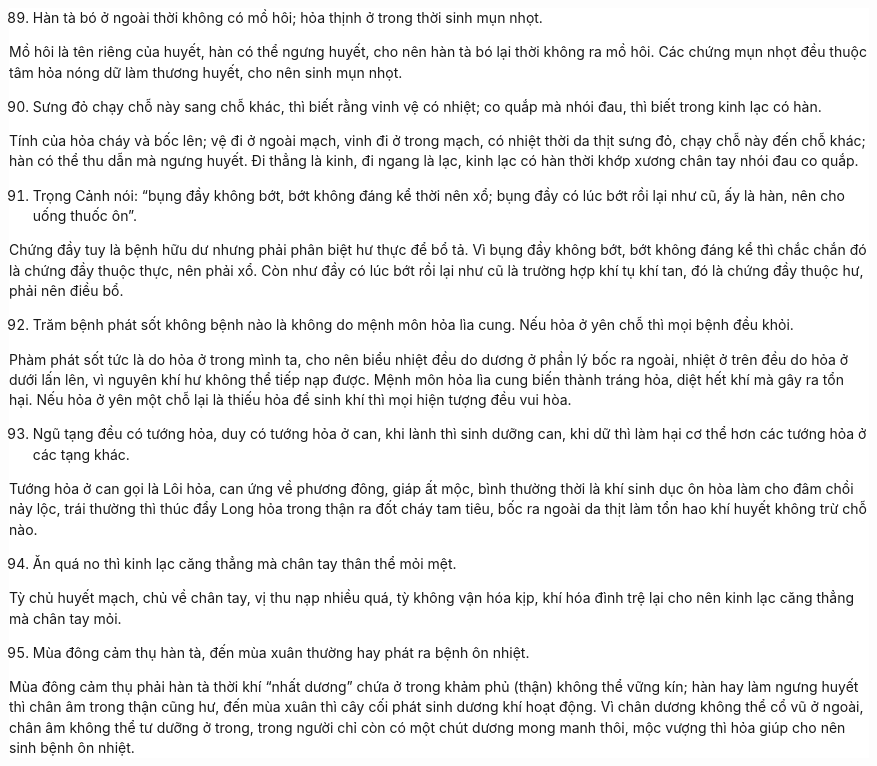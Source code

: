  
 
89) Hàn tà bó ở ngoài thời không có mồ hôi; hỏa thịnh ở trong thời sinh mụn nhọt.
 
 
 
Mồ hôi là tên riêng của huyết, hàn có thể ngưng huyết, cho nên hàn tà bó lại thời không ra mồ hôi. Các chứng mụn nhọt đều thuộc tâm hỏa nóng dữ làm thương huyết, cho nên sinh mụn nhọt.
 
 
 
90) Sưng đỏ chạy chỗ này sang chỗ khác, thì biết rằng vinh vệ có nhiệt; co quắp mà nhói đau, thì biết trong kinh lạc có hàn.
 
 
 
Tính của hỏa cháy và bốc lên; vệ đi ở ngoài mạch, vinh đi ở trong mạch, có nhiệt thời da thịt sưng đỏ, chạy chỗ này đến chỗ khác; hàn có thể thu dẫn mà ngưng huyết. Đi thẳng là kinh, đi ngang là lạc, kinh lạc có hàn thời khớp xương chân tay nhói đau co quắp.
 
 
 
91) Trọng Cảnh nói: “bụng đầy không bớt, bớt không đáng kể thời nên xổ; bụng đầy có lúc bớt rồi lại như cũ, ấy là hàn, nên cho uống thuốc ôn”.
 
 
 
Chứng đầy tuy là bệnh hữu dư nhưng phải phân biệt hư thực để bổ tả. Vì bụng đầy không bớt, bớt không đáng kể thì chắc chắn đó là chứng đầy thuộc thực, nên phải xổ. Còn như đầy có lúc bớt rồi lại như cũ là trường hợp khí tụ khí tan, đó là chứng đầy thuộc hư, phải nên điều bổ.
 
 
 
92) Trăm bệnh phát sốt không bệnh nào là không do mệnh môn hỏa lìa cung. Nếu hỏa ở yên chỗ thì mọi bệnh đều khỏi.
 
 
 
Phàm phát sốt tức là do hỏa ở trong mình ta, cho nên biểu nhiệt đều do dương ở phần lý bốc ra ngoài, nhiệt ở trên đều do hỏa ở dưới lấn lên, vì nguyên khí hư không thể tiếp nạp được. Mệnh môn hỏa lìa cung biến thành tráng hỏa, diệt hết khí mà gây ra tổn hại. Nếu hỏa ở yên một chỗ lại là thiếu hỏa để sinh khí thì mọi hiện tượng đều vui hòa.
 
 
 
93) Ngũ tạng đều có tướng hỏa, duy có tướng hỏa ở can, khi lành thì sinh dưỡng can, khi dữ thì làm hại cơ thể hơn các tướng hỏa ở các tạng khác.
 
 
 
Tướng hỏa ở can gọi là Lôi hỏa, can ứng về phương đông, giáp ất mộc, bình thường thời là khí sinh dục ôn hòa làm cho đâm chồi nảy lộc, trái thường thì thúc đẩy Long hỏa trong thận ra đốt cháy tam tiêu, bốc ra ngoài da thịt làm tổn hao khí huyết không trừ chỗ nào.
 
 
 
94) Ăn quá no thì kinh lạc căng thẳng mà chân tay thân thể mỏi mệt.
 
 
 
Tỳ chủ huyết mạch, chủ về chân tay, vị thu nạp nhiều quá, tỳ không vận hóa kịp, khí hóa đình trệ lại cho nên kinh lạc căng thẳng mà chân tay mỏi.
 
 
 
95) Mùa đông cảm thụ hàn tà, đến mùa xuân thường hay phát ra bệnh ôn nhiệt.
 
 
 
Mùa đông cảm thụ phải hàn tà thời khí “nhất dương” chứa ở trong khảm phủ (thận) không thể vững kín; hàn hay làm ngưng huyết thì chân âm trong thận cũng hư, đến mùa xuân thì cây cối phát sinh dương khí hoạt động. Vì chân dương không thể cổ vũ ở ngoài, chân âm không thể tư dưỡng ở trong, trong người chỉ còn có một chút dương mong manh thôi, mộc vượng thì hỏa giúp cho nên sinh bệnh ôn nhiệt.
 